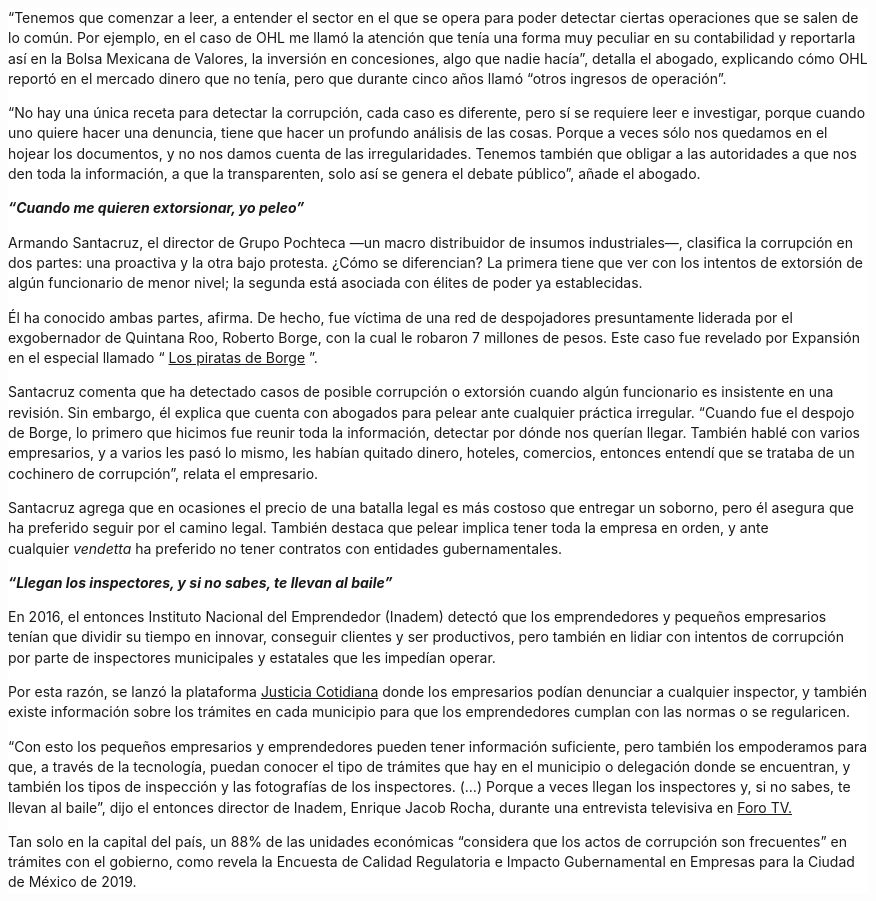 “Tenemos que comenzar a leer, a entender el sector en el que se opera para poder detectar ciertas operaciones que se salen de lo común. Por ejemplo, en el caso de OHL me llamó la atención que tenía una forma muy peculiar en su contabilidad y reportarla así en la Bolsa Mexicana de Valores, la inversión en concesiones, algo que nadie hacía”, detalla el abogado, explicando cómo OHL reportó en el mercado dinero que no tenía, pero que durante cinco años llamó “otros ingresos de operación”.

“No hay una única receta para detectar la corrupción, cada caso es diferente, pero sí se requiere leer e investigar, porque cuando uno quiere hacer una denuncia, tiene que hacer un profundo análisis de las cosas. Porque a veces sólo nos quedamos en el hojear los documentos, y no nos damos cuenta de las irregularidades. Tenemos también que obligar a las autoridades a que nos den toda la información, a que la transparenten, solo así se genera el debate público”, añade el abogado.

***“Cuando me quieren extorsionar, yo peleo”***

Armando Santacruz, el director de Grupo Pochteca —un macro distribuidor de insumos industriales—, clasifica la corrupción en dos partes: una proactiva y la otra bajo protesta. ¿Cómo se diferencian? La primera tiene que ver con los intentos de extorsión de algún funcionario de menor nivel; la segunda está asociada con élites de poder ya establecidas.

Él ha conocido ambas partes, afirma. De hecho, fue víctima de una red de despojadores presuntamente liderada por el exgobernador de Quintana Roo, Roberto Borge, con la cual le robaron 7 millones de pesos. Este caso fue revelado por Expansión en el especial llamado “ [Los piratas de Borge](https://expansion.mx/nacional/2016/07/06/los-piratas-de-borge-el-saqueo-de-bienes-institucionalizado-en-quintana-roo) ”.

Santacruz comenta que ha detectado casos de posible corrupción o extorsión cuando algún funcionario es insistente en una revisión. Sin embargo, él explica que cuenta con abogados para pelear ante cualquier práctica irregular. “Cuando fue el despojo de Borge, lo primero que hicimos fue reunir toda la información, detectar por dónde nos querían llegar. También hablé con varios empresarios, y a varios les pasó lo mismo, les habían quitado dinero, hoteles, comercios, entonces entendí que se trataba de un cochinero de corrupción”, relata el empresario.

Santacruz agrega que en ocasiones el precio de una batalla legal es más costoso que entregar un soborno, pero él asegura que ha preferido seguir por el camino legal. También destaca que pelear implica tener toda la empresa en orden, y ante cualquier *vendetta* ha preferido no tener contratos con entidades gubernamentales.

***“Llegan los inspectores, y si no sabes, te llevan al baile”***

En 2016, el entonces Instituto Nacional del Emprendedor (Inadem) detectó que los emprendedores y pequeños empresarios tenían que dividir su tiempo en innovar, conseguir clientes y ser productivos, pero también en lidiar con intentos de corrupción por parte de inspectores municipales y estatales que les impedían operar.

Por esta razón, se lanzó la plataforma [Justicia Cotidiana](https://www.gob.mx/justiciacotidiana) donde los empresarios podían denunciar a cualquier inspector, y también existe información sobre los trámites en cada municipio para que los emprendedores cumplan con las normas o se regularicen.

“Con esto los pequeños empresarios y emprendedores pueden tener información suficiente, pero también los empoderamos para que, a través de la tecnología, puedan conocer el tipo de trámites que hay en el municipio o delegación donde se encuentran, y también los tipos de inspección y las fotografías de los inspectores. (…) Porque a veces llegan los inspectores y, si no sabes, te llevan al baile”, dijo el entonces director de Inadem, Enrique Jacob Rocha, durante una entrevista televisiva en [Foro TV.](https://youtu.be/Qp-wrAjoH4o?t=172)

Tan solo en la capital del país, un 88% de las unidades económicas “considera que los actos de corrupción son frecuentes” en trámites con el gobierno, como revela la Encuesta de Calidad Regulatoria e Impacto Gubernamental en Empresas para la Ciudad de México de 2019.

